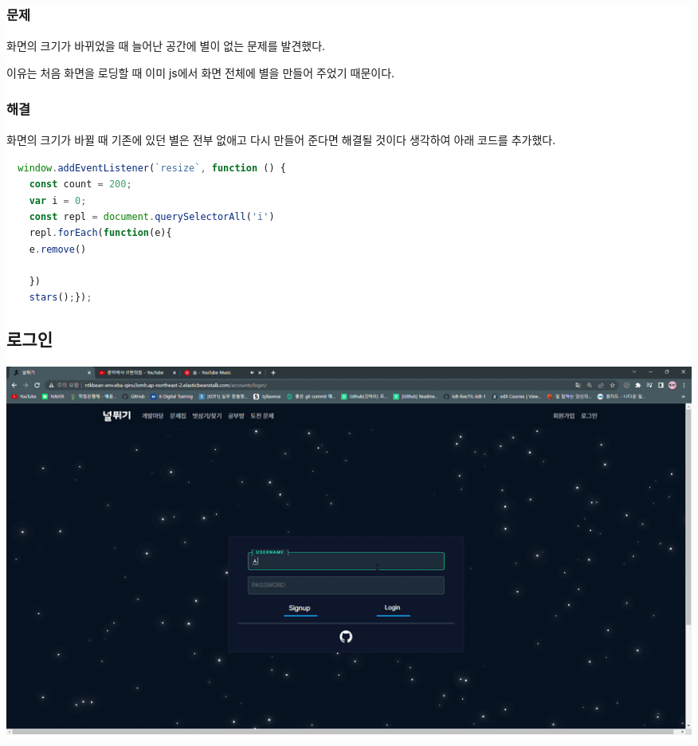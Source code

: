 ### 문제

화면의 크기가 바뀌었을 때 늘어난 공간에 별이 없는 문제를 발견했다. 

이유는 처음 화면을 로딩할 때 이미 js에서 화면 전체에 별을 만들어 주었기 때문이다. 

### 해결

 화면의 크기가 바뀔 때 기존에 있던 별은 전부 없애고 다시 만들어 준다면 해결될 것이다 생각하여 아래 코드를 추가했다.

```js
  window.addEventListener(`resize`, function () { 
    const count = 200;
    var i = 0;
    const repl = document.querySelectorAll('i')
    repl.forEach(function(e){
    e.remove()

    })
    stars();});
```







## 로그인

![login](%EA%B5%AC%ED%98%84%ED%95%9C%20%EA%B2%83.assets/login-16716060516147.gif)
